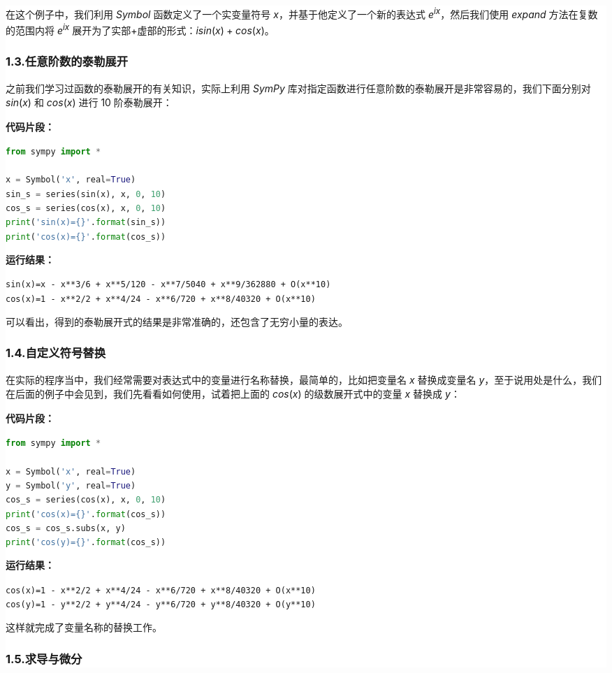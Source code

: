在这个例子中，我们利用 $Symbol$ 函数定义了一个实变量符号 $x$，并基于他定义了一个新的表达式 $e^{ix}$，然后我们使用 $expand$ 方法在复数的范围内将 $e^{ix}$ 展开为了实部+虚部的形式：$isin(x) + cos(x)$。

### 1.3.任意阶数的泰勒展开

之前我们学习过函数的泰勒展开的有关知识，实际上利用 $SymPy$ 库对指定函数进行任意阶数的泰勒展开是非常容易的，我们下面分别对 $sin(x)$ 和 $cos(x)$ 进行 $10$ 阶泰勒展开：

**代码片段：**

```python
from sympy import *

x = Symbol('x', real=True)
sin_s = series(sin(x), x, 0, 10)
cos_s = series(cos(x), x, 0, 10)
print('sin(x)={}'.format(sin_s))
print('cos(x)={}'.format(cos_s))
```

**运行结果：**

```
sin(x)=x - x**3/6 + x**5/120 - x**7/5040 + x**9/362880 + O(x**10)
cos(x)=1 - x**2/2 + x**4/24 - x**6/720 + x**8/40320 + O(x**10)
```

可以看出，得到的泰勒展开式的结果是非常准确的，还包含了无穷小量的表达。

### 1.4.自定义符号替换

在实际的程序当中，我们经常需要对表达式中的变量进行名称替换，最简单的，比如把变量名 $x$ 替换成变量名 $y$，至于说用处是什么，我们在后面的例子中会见到，我们先看看如何使用，试着把上面的 $cos(x)$ 的级数展开式中的变量 $x$ 替换成 $y$：

**代码片段：**

```python
from sympy import *

x = Symbol('x', real=True)
y = Symbol('y', real=True)
cos_s = series(cos(x), x, 0, 10)
print('cos(x)={}'.format(cos_s))
cos_s = cos_s.subs(x, y)
print('cos(y)={}'.format(cos_s))
```

**运行结果：**

```
cos(x)=1 - x**2/2 + x**4/24 - x**6/720 + x**8/40320 + O(x**10)
cos(y)=1 - y**2/2 + y**4/24 - y**6/720 + y**8/40320 + O(y**10)
```

这样就完成了变量名称的替换工作。

### 1.5.求导与微分
